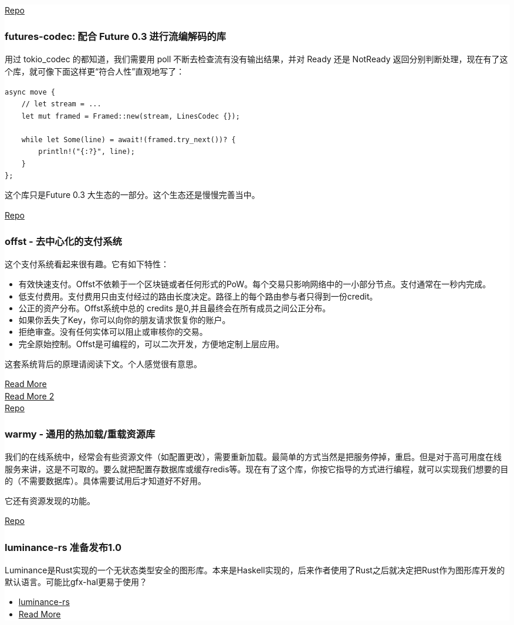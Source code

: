 [Repo](https://github.com/lcnr/rubot)

### futures-codec: 配合 Future 0.3 进行流编解码的库

用过 tokio_codec 的都知道，我们需要用 poll 不断去检查流有没有输出结果，并对 Ready 还是 NotReady 返回分别判断处理，现在有了这个库，就可像下面这样更“符合人性”直观地写了：

```
async move {
    // let stream = ...
    let mut framed = Framed::new(stream, LinesCodec {});

    while let Some(line) = await!(framed.try_next())? {
        println!("{:?}", line);
    }
};
```

这个库只是Future 0.3 大生态的一部分。这个生态还是慢慢完善当中。

[Repo](https://github.com/matthunz/futures-codec)

### offst - 去中心化的支付系统

这个支付系统看起来很有趣。它有如下特性：

- 有效快速支付。Offst不依赖于一个区块链或者任何形式的PoW。每个交易只影响网络中的一小部分节点。支付通常在一秒内完成。
- 低支付费用。支付费用只由支付经过的路由长度决定。路径上的每个路由参与者只得到一份credit。
- 公正的资产分布。Offst系统中总的 credits 是0,并且最终会在所有成员之间公正分布。
- 如果你丢失了Key，你可以向你的朋友请求恢复你的账户。
- 拒绝审查。没有任何实体可以阻止或审核你的交易。
- 完全原始控制。Offst是可编程的，可以二次开发，方便地定制上层应用。


这套系统背后的原理请阅读下文。个人感觉很有意思。

[Read More](https://www.freedomlayer.org/offst/offst-release/)   
[Read More 2](https://www.reddit.com/r/rust/comments/bh9h71/offst_a_decentralized_credit_card/)   
[Repo](https://github.com/freedomlayer/offst)

### warmy - 通用的热加载/重载资源库

我们的在线系统中，经常会有些资源文件（如配置更改），需要重新加载。最简单的方式当然是把服务停掉，重启。但是对于高可用度在线服务来讲，这是不可取的。要么就把配置存数据库或缓存redis等。现在有了这个库，你按它指导的方式进行编程，就可以实现我们想要的目的（不需要数据库）。具体需要试用后才知道好不好用。

它还有资源发现的功能。

[Repo](https://github.com/phaazon/warmy)

### luminance-rs 准备发布1.0

Luminance是Rust实现的一个无状态类型安全的图形库。本来是Haskell实现的，后来作者使用了Rust之后就决定把Rust作为图形库开发的默认语言。可能比gfx-hal更易于使用？

- [luminance-rs](https://github.com/phaazon/luminance-rs)
- [Read More](https://phaazon.net/blog/pre-luminance-n-random-thoughts)